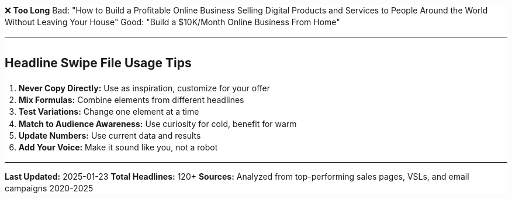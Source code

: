 ❌ **Too Long**
Bad: "How to Build a Profitable Online Business Selling Digital Products and Services to People Around the World Without Leaving Your House"
Good: "Build a $10K/Month Online Business From Home"

---

## Headline Swipe File Usage Tips

1. **Never Copy Directly:** Use as inspiration, customize for your offer
2. **Mix Formulas:** Combine elements from different headlines
3. **Test Variations:** Change one element at a time
4. **Match to Audience Awareness:** Use curiosity for cold, benefit for warm
5. **Update Numbers:** Use current data and results
6. **Add Your Voice:** Make it sound like you, not a robot

---

**Last Updated:** 2025-01-23
**Total Headlines:** 120+
**Sources:** Analyzed from top-performing sales pages, VSLs, and email campaigns 2020-2025
